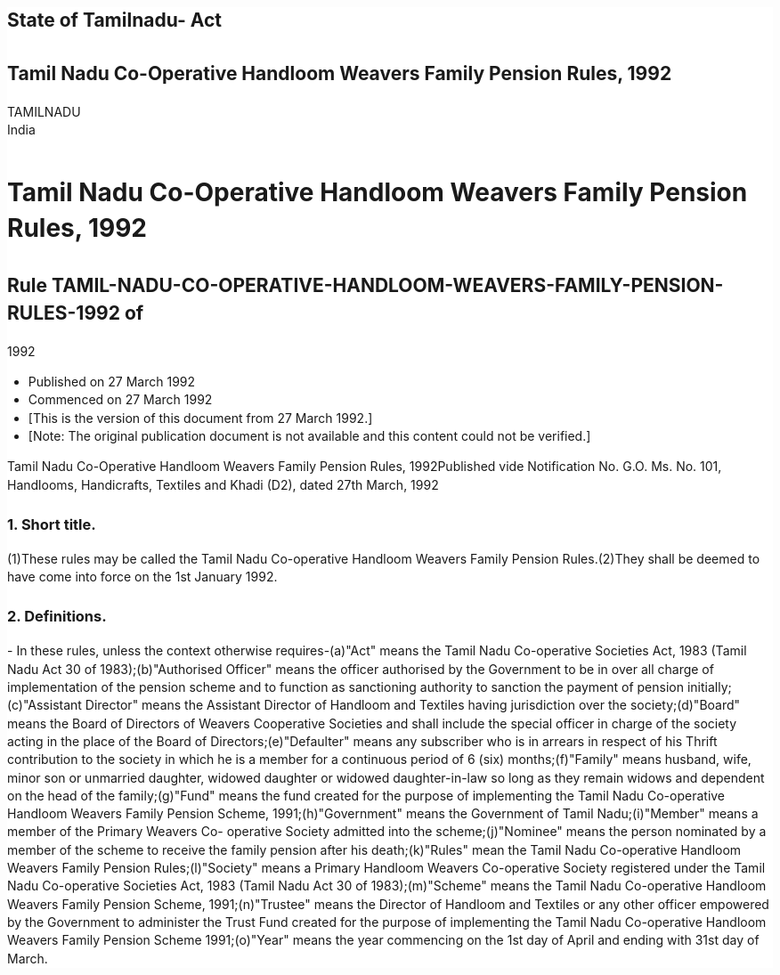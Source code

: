 ## State of Tamilnadu- Act

## Tamil Nadu Co-Operative Handloom Weavers Family Pension Rules, 1992

TAMILNADU  
India

# Tamil Nadu Co-Operative Handloom Weavers Family Pension Rules, 1992

## Rule TAMIL-NADU-CO-OPERATIVE-HANDLOOM-WEAVERS-FAMILY-PENSION-RULES-1992 of
1992

  * Published on 27 March 1992 
  * Commenced on 27 March 1992 
  * [This is the version of this document from 27 March 1992.] 
  * [Note: The original publication document is not available and this content could not be verified.] 

Tamil Nadu Co-Operative Handloom Weavers Family Pension Rules, 1992Published
vide Notification No. G.O. Ms. No. 101, Handlooms, Handicrafts, Textiles and
Khadi (D2), dated 27th March, 1992

### 1. Short title.

(1)These rules may be called the Tamil Nadu Co-operative Handloom Weavers
Family Pension Rules.(2)They shall be deemed to have come into force on the
1st January 1992.

### 2. Definitions.

\- In these rules, unless the context otherwise requires-(a)"Act" means the
Tamil Nadu Co-operative Societies Act, 1983 (Tamil Nadu Act 30 of
1983);(b)"Authorised Officer" means the officer authorised by the Government
to be in over all charge of implementation of the pension scheme and to
function as sanctioning authority to sanction the payment of pension
initially;(c)"Assistant Director" means the Assistant Director of Handloom and
Textiles having jurisdiction over the society;(d)"Board" means the Board of
Directors of Weavers Cooperative Societies and shall include the special
officer in charge of the society acting in the place of the Board of
Directors;(e)"Defaulter" means any subscriber who is in arrears in respect of
his Thrift contribution to the society in which he is a member for a
continuous period of 6 (six) months;(f)"Family" means husband, wife, minor son
or unmarried daughter, widowed daughter or widowed daughter-in-law so long as
they remain widows and dependent on the head of the family;(g)"Fund" means the
fund created for the purpose of implementing the Tamil Nadu Co-operative
Handloom Weavers Family Pension Scheme, 1991;(h)"Government" means the
Government of Tamil Nadu;(i)"Member" means a member of the Primary Weavers Co-
operative Society admitted into the scheme;(j)"Nominee" means the person
nominated by a member of the scheme to receive the family pension after his
death;(k)"Rules" mean the Tamil Nadu Co-operative Handloom Weavers Family
Pension Rules;(l)"Society" means a Primary Handloom Weavers Co-operative
Society registered under the Tamil Nadu Co-operative Societies Act, 1983
(Tamil Nadu Act 30 of 1983);(m)"Scheme" means the Tamil Nadu Co-operative
Handloom Weavers Family Pension Scheme, 1991;(n)"Trustee" means the Director
of Handloom and Textiles or any other officer empowered by the Government to
administer the Trust Fund created for the purpose of implementing the Tamil
Nadu Co-operative Handloom Weavers Family Pension Scheme 1991;(o)"Year" means
the year commencing on the 1st day of April and ending with 31st day of March.
